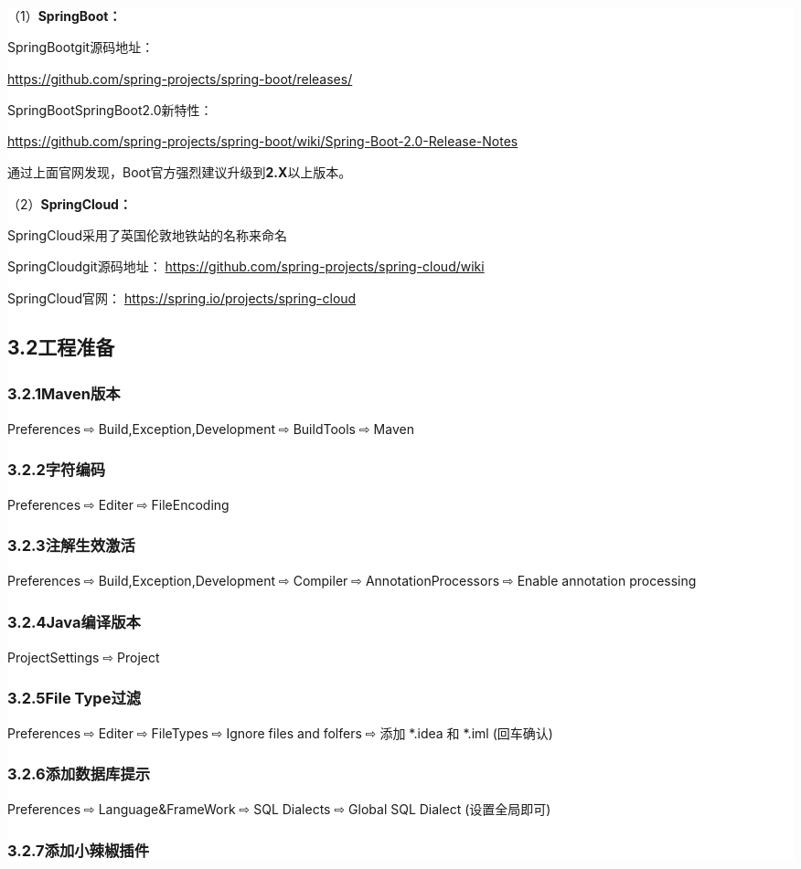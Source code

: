 （1）**SpringBoot：**

SpringBootgit源码地址： 

https://github.com/spring-projects/spring-boot/releases/

SpringBootSpringBoot2.0新特性： 

https://github.com/spring-projects/spring-boot/wiki/Spring-Boot-2.0-Release-Notes

通过上面官网发现，Boot官方强烈建议升级到**2.X**以上版本。

（2）**SpringCloud：**

SpringCloud采用了英国伦敦地铁站的名称来命名

SpringCloudgit源码地址： https://github.com/spring-projects/spring-cloud/wiki

SpringCloud官网： https://spring.io/projects/spring-cloud



## 3.2工程准备

### 3.2.1Maven版本

Preferences	⇨	Build,Exception,Development	⇨	BuildTools	⇨	Maven



### 3.2.2字符编码

Preferences	⇨	Editer	⇨	FileEncoding



### 3.2.3注解生效激活

Preferences	⇨	Build,Exception,Development	⇨	Compiler	⇨	AnnotationProcessors	⇨	Enable annotation processing



### 3.2.4Java编译版本

ProjectSettings	⇨	Project



### 3.2.5File Type过滤

Preferences	⇨	Editer	⇨	FileTypes	⇨	Ignore files and folfers	⇨	添加 *.idea 和  *.iml (回车确认)



### 3.2.6添加数据库提示

Preferences	⇨	Language&FrameWork	⇨	SQL Dialects	⇨	Global SQL  Dialect (设置全局即可)



### 3.2.7添加小辣椒插件
